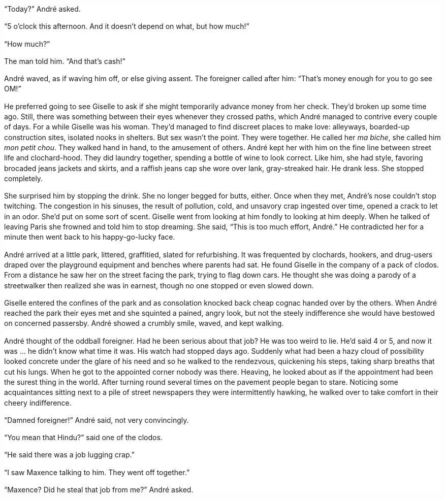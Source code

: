 “Today?” André asked.

“5 o’clock this afternoon. And it doesn’t depend on what, but how much!”

“How much?”

The man told him. “And that’s cash!”

André waved, as if waving him off, or else giving assent. The foreigner called after him: “That’s money enough for you to go see OM!”

He preferred going to see Giselle to ask if she might temporarily advance money from her check. They’d broken up some time ago. Still, there was something between their eyes whenever they crossed paths, which André managed to contrive every couple of days. For a while Giselle was his woman. They’d managed to find discreet places to make love: alleyways, boarded-up construction sites, isolated nooks in shelters. But sex wasn’t the point. They were together. He called her _ma biche_, she called him _mon petit chou_. They walked hand in hand, to the amusement of others. André kept her with him on the fine line between street life and clochard-hood. They did laundry together, spending a bottle of wine to look correct. Like him, she had style, favoring brocaded jeans jackets and skirts, and a raffish jeans cap she wore over lank, gray-streaked hair. He drank less. She stopped completely.

She surprised him by stopping the drink. She no longer begged for butts, either. Once when they met, André’s nose couldn’t stop twitching. The congestion in his sinuses, the result of pollution, cold, and unsavory crap ingested over time, opened a crack to let in an odor. She’d put on some sort of scent. Giselle went from looking at him fondly to looking at him deeply. When he talked of leaving Paris she frowned and told him to stop dreaming. She said, “This is too much effort, André.” He contradicted her for a minute then went back to his happy-go-lucky face.

André arrived at a little park, littered, graffitied, slated for refurbishing. It was frequented by clochards, hookers, and drug-users draped over the playground equipment and benches where parents had sat. He found Giselle in the company of a pack of clodos. From a distance he saw her on the street facing the park, trying to flag down cars. He thought she was doing a parody of a streetwalker then realized she was in earnest, though no one stopped or even slowed down.

Giselle entered the confines of the park and as consolation knocked back cheap cognac handed over by the others. When André reached the park their eyes met and she squinted a pained, angry look, but not the steely indifference she would have bestowed on concerned passersby. André showed a crumbly smile, waved, and kept walking.

André thought of the oddball foreigner. Had he been serious about that job? He was too weird to lie. He’d said 4 or 5, and now it was &#8230; he didn’t know what time it was. His watch had stopped days ago. Suddenly what had been a hazy cloud of possibility looked concrete under the glare of his need and so he walked to the rendezvous, quickening his steps, taking sharp breaths that cut his lungs. When he got to the appointed corner nobody was there. Heaving, he looked about as if the appointment had been the surest thing in the world. After turning round several times on the pavement people began to stare. Noticing some acquaintances sitting next to a pile of street newspapers they were intermittently hawking, he walked over to take comfort in their cheery indifference.

“Damned foreigner!” André said, not very convincingly.

“You mean that Hindu?” said one of the clodos.

“He said there was a job lugging crap.”

“I saw Maxence talking to him. They went off together.”

“Maxence? Did he steal that job from me?” André asked.
